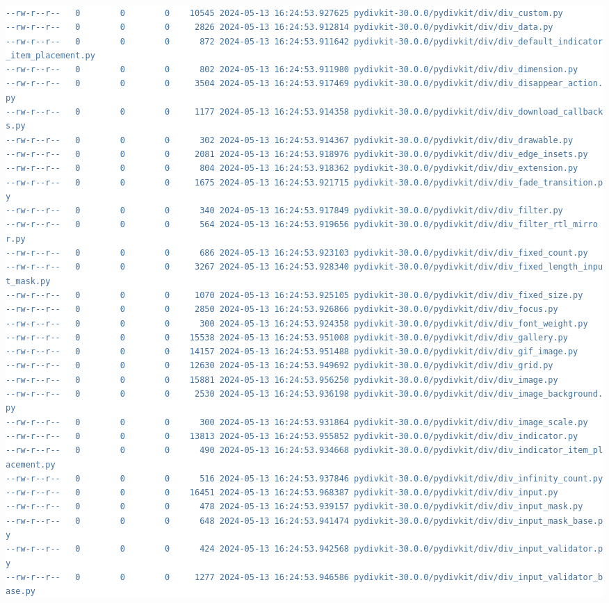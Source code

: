 ```diff
--rw-r--r--   0        0        0    10545 2024-05-13 16:24:53.927625 pydivkit-30.0.0/pydivkit/div/div_custom.py
--rw-r--r--   0        0        0     2826 2024-05-13 16:24:53.912814 pydivkit-30.0.0/pydivkit/div/div_data.py
--rw-r--r--   0        0        0      872 2024-05-13 16:24:53.911642 pydivkit-30.0.0/pydivkit/div/div_default_indicator_item_placement.py
--rw-r--r--   0        0        0      802 2024-05-13 16:24:53.911980 pydivkit-30.0.0/pydivkit/div/div_dimension.py
--rw-r--r--   0        0        0     3504 2024-05-13 16:24:53.917469 pydivkit-30.0.0/pydivkit/div/div_disappear_action.py
--rw-r--r--   0        0        0     1177 2024-05-13 16:24:53.914358 pydivkit-30.0.0/pydivkit/div/div_download_callbacks.py
--rw-r--r--   0        0        0      302 2024-05-13 16:24:53.914367 pydivkit-30.0.0/pydivkit/div/div_drawable.py
--rw-r--r--   0        0        0     2081 2024-05-13 16:24:53.918976 pydivkit-30.0.0/pydivkit/div/div_edge_insets.py
--rw-r--r--   0        0        0      804 2024-05-13 16:24:53.918362 pydivkit-30.0.0/pydivkit/div/div_extension.py
--rw-r--r--   0        0        0     1675 2024-05-13 16:24:53.921715 pydivkit-30.0.0/pydivkit/div/div_fade_transition.py
--rw-r--r--   0        0        0      340 2024-05-13 16:24:53.917849 pydivkit-30.0.0/pydivkit/div/div_filter.py
--rw-r--r--   0        0        0      564 2024-05-13 16:24:53.919656 pydivkit-30.0.0/pydivkit/div/div_filter_rtl_mirror.py
--rw-r--r--   0        0        0      686 2024-05-13 16:24:53.923103 pydivkit-30.0.0/pydivkit/div/div_fixed_count.py
--rw-r--r--   0        0        0     3267 2024-05-13 16:24:53.928340 pydivkit-30.0.0/pydivkit/div/div_fixed_length_input_mask.py
--rw-r--r--   0        0        0     1070 2024-05-13 16:24:53.925105 pydivkit-30.0.0/pydivkit/div/div_fixed_size.py
--rw-r--r--   0        0        0     2850 2024-05-13 16:24:53.926866 pydivkit-30.0.0/pydivkit/div/div_focus.py
--rw-r--r--   0        0        0      300 2024-05-13 16:24:53.924358 pydivkit-30.0.0/pydivkit/div/div_font_weight.py
--rw-r--r--   0        0        0    15538 2024-05-13 16:24:53.951008 pydivkit-30.0.0/pydivkit/div/div_gallery.py
--rw-r--r--   0        0        0    14157 2024-05-13 16:24:53.951488 pydivkit-30.0.0/pydivkit/div/div_gif_image.py
--rw-r--r--   0        0        0    12630 2024-05-13 16:24:53.949692 pydivkit-30.0.0/pydivkit/div/div_grid.py
--rw-r--r--   0        0        0    15881 2024-05-13 16:24:53.956250 pydivkit-30.0.0/pydivkit/div/div_image.py
--rw-r--r--   0        0        0     2530 2024-05-13 16:24:53.936198 pydivkit-30.0.0/pydivkit/div/div_image_background.py
--rw-r--r--   0        0        0      300 2024-05-13 16:24:53.931864 pydivkit-30.0.0/pydivkit/div/div_image_scale.py
--rw-r--r--   0        0        0    13813 2024-05-13 16:24:53.955852 pydivkit-30.0.0/pydivkit/div/div_indicator.py
--rw-r--r--   0        0        0      490 2024-05-13 16:24:53.934668 pydivkit-30.0.0/pydivkit/div/div_indicator_item_placement.py
--rw-r--r--   0        0        0      516 2024-05-13 16:24:53.937846 pydivkit-30.0.0/pydivkit/div/div_infinity_count.py
--rw-r--r--   0        0        0    16451 2024-05-13 16:24:53.968387 pydivkit-30.0.0/pydivkit/div/div_input.py
--rw-r--r--   0        0        0      478 2024-05-13 16:24:53.939157 pydivkit-30.0.0/pydivkit/div/div_input_mask.py
--rw-r--r--   0        0        0      648 2024-05-13 16:24:53.941474 pydivkit-30.0.0/pydivkit/div/div_input_mask_base.py
--rw-r--r--   0        0        0      424 2024-05-13 16:24:53.942568 pydivkit-30.0.0/pydivkit/div/div_input_validator.py
--rw-r--r--   0        0        0     1277 2024-05-13 16:24:53.946586 pydivkit-30.0.0/pydivkit/div/div_input_validator_base.py
```